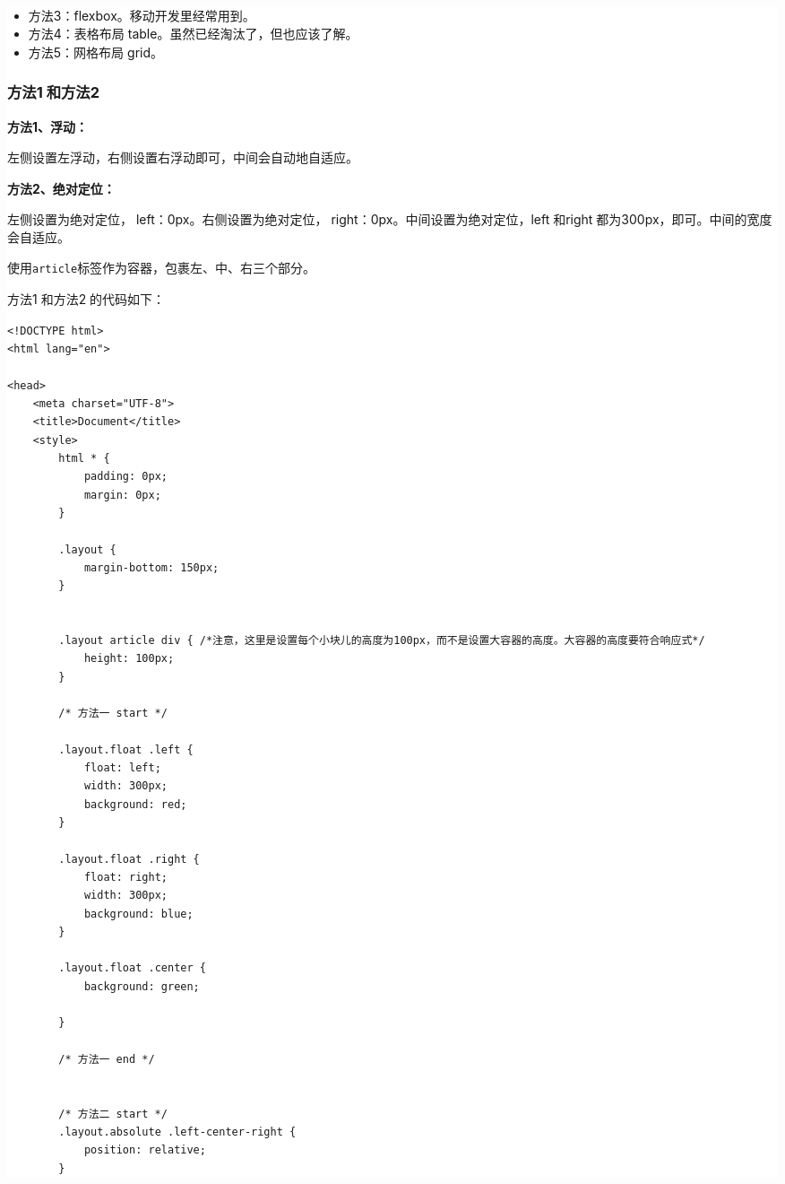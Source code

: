 - 方法3：flexbox。移动开发里经常用到。
- 方法4：表格布局 table。虽然已经淘汰了，但也应该了解。
- 方法5：网格布局 grid。

### 方法1 和方法2

**方法1、浮动：**

左侧设置左浮动，右侧设置右浮动即可，中间会自动地自适应。

**方法2、绝对定位：**

左侧设置为绝对定位， left：0px。右侧设置为绝对定位， right：0px。中间设置为绝对定位，left 和right 都为300px，即可。中间的宽度会自适应。

使用`article`标签作为容器，包裹左、中、右三个部分。

方法1 和方法2 的代码如下：

```
<!DOCTYPE html>
<html lang="en">

<head>
    <meta charset="UTF-8">
    <title>Document</title>
    <style>
        html * {
            padding: 0px;
            margin: 0px;
        }

        .layout {
            margin-bottom: 150px;
        }


        .layout article div { /*注意，这里是设置每个小块儿的高度为100px，而不是设置大容器的高度。大容器的高度要符合响应式*/
            height: 100px;
        }

        /* 方法一 start */

        .layout.float .left {
            float: left;
            width: 300px;
            background: red;
        }

        .layout.float .right {
            float: right;
            width: 300px;
            background: blue;
        }

        .layout.float .center {
            background: green;

        }

        /* 方法一 end */


        /* 方法二 start */
        .layout.absolute .left-center-right {
            position: relative;
        }

```